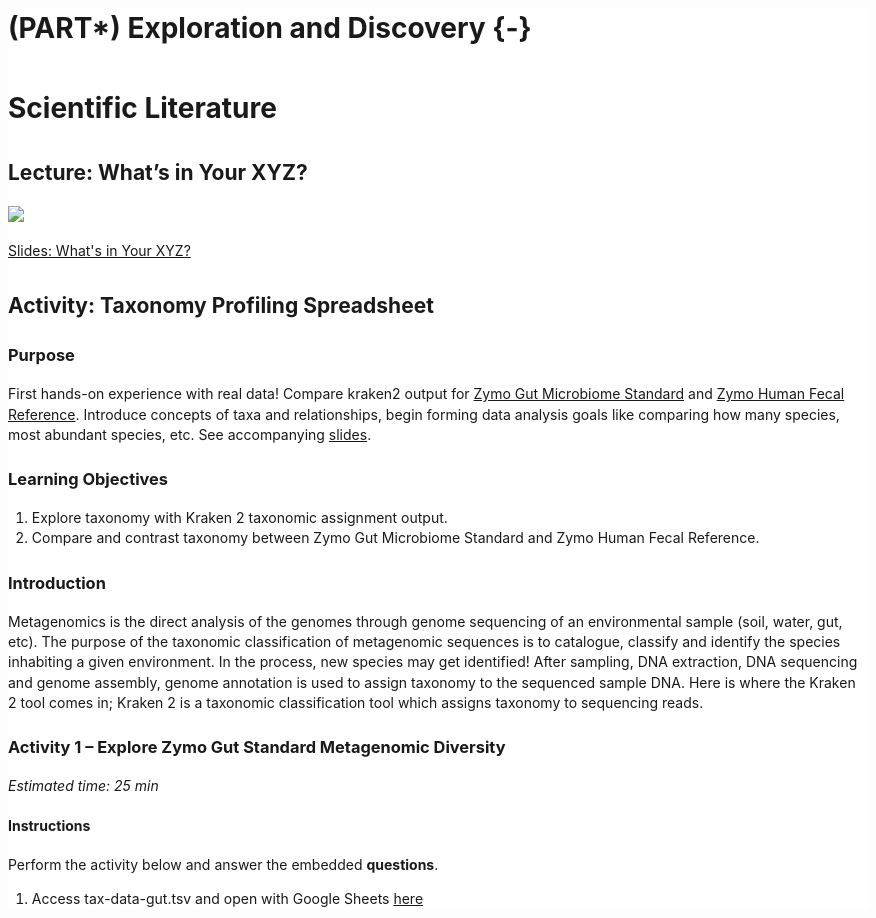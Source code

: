 # (PART\*) Exploration and Discovery {-}

# Scientific Literature

## Lecture: What’s in Your XYZ?

![](scientific-literature_files/figure-docx//1ph3LFw6i_mtv6ZJXssTf0-im7PhgV4FRJslDG0ICCws_g35f391192_00.png)

[Slides: What's in Your XYZ?](https://docs.google.com/presentation/d/1ph3LFw6i_mtv6ZJXssTf0-im7PhgV4FRJslDG0ICCws/edit?usp=sharing)

## Activity: Taxonomy Profiling Spreadsheet

### Purpose

First hands-on experience with real data!  Compare kraken2 output for [Zymo Gut Microbiome Standard](https://www.zymoresearch.com/products/zymobiomics-gut-microbiome-standard?srsltid=AfmBOoqP_zq131c2GTidPCM0j6yA3JFcGQ0haUNu1jAJI9RQ9qsXLYSF) and [Zymo Human Fecal Reference](https://files.zymoresearch.com/protocols/d6323-zymobiomics_fecal_reference_protocol.pdf).  Introduce concepts of taxa and relationships, begin forming data analysis goals like comparing how many species, most abundant species, etc. See accompanying [slides](http://docs.google.com/presentation/d/16lpgWFU6jzh-e7HuwXLHmUFpsnE8NreMzL-nTn8cJVk).

### Learning Objectives

1. Explore taxonomy with Kraken 2 taxonomic assignment output.
2. Compare and contrast taxonomy between Zymo Gut Microbiome Standard and Zymo Human Fecal Reference.

### Introduction

Metagenomics is the direct analysis of the genomes through genome sequencing of an environmental sample (soil, water, gut, etc). The purpose of the taxonomic classification of metagenomic sequences is to catalogue, classify and  identify the species inhabiting a given environment. In the process, new species may get identified! After sampling, DNA extraction, DNA sequencing and genome assembly, genome annotation is used to assign taxonomy to the sequenced sample DNA. Here is where the Kraken 2 tool comes in; Kraken 2 is a taxonomic classification tool which assigns taxonomy to sequencing reads.

### Activity 1 – Explore Zymo Gut Standard Metagenomic Diversity

*Estimated time: 25 min*

#### Instructions

Perform the activity below and answer the embedded **questions**.

1. Access tax-data-gut.tsv and open with Google Sheets [here](http://drive.google.com/file/d/1vL6adVIrqxpONbae8rUsneK3tbdCpmR-)
